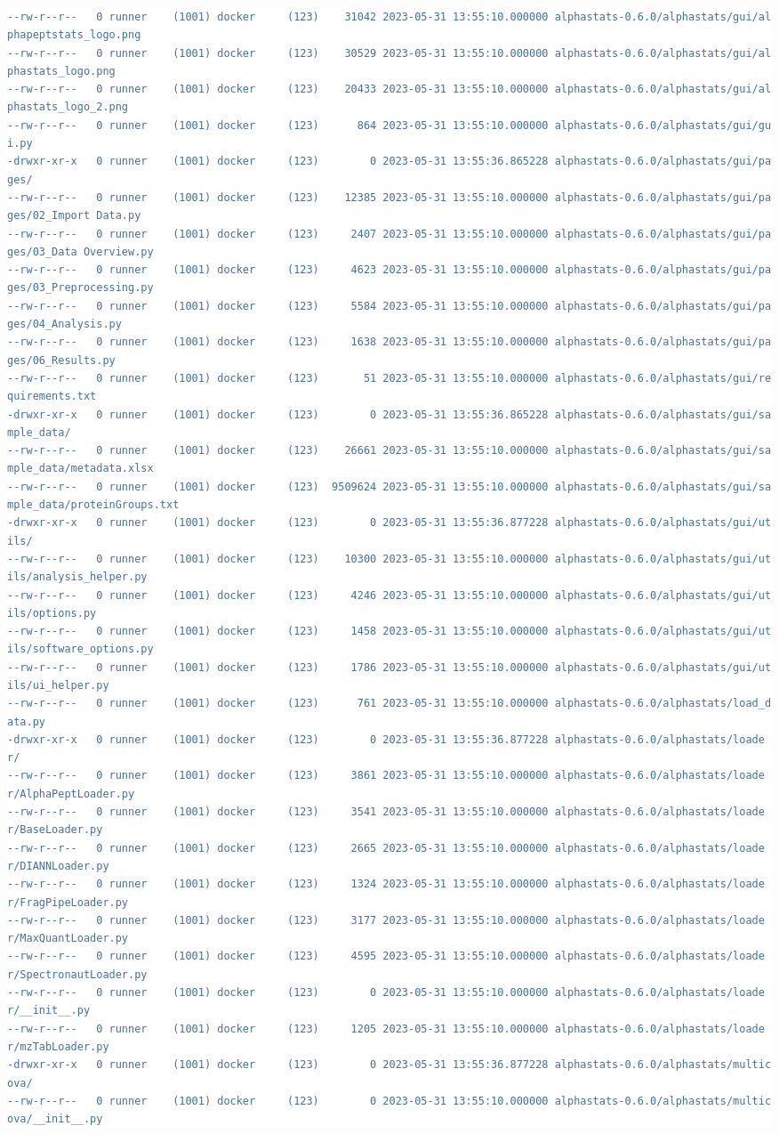 ```diff
--rw-r--r--   0 runner    (1001) docker     (123)    31042 2023-05-31 13:55:10.000000 alphastats-0.6.0/alphastats/gui/alphapeptstats_logo.png
--rw-r--r--   0 runner    (1001) docker     (123)    30529 2023-05-31 13:55:10.000000 alphastats-0.6.0/alphastats/gui/alphastats_logo.png
--rw-r--r--   0 runner    (1001) docker     (123)    20433 2023-05-31 13:55:10.000000 alphastats-0.6.0/alphastats/gui/alphastats_logo_2.png
--rw-r--r--   0 runner    (1001) docker     (123)      864 2023-05-31 13:55:10.000000 alphastats-0.6.0/alphastats/gui/gui.py
-drwxr-xr-x   0 runner    (1001) docker     (123)        0 2023-05-31 13:55:36.865228 alphastats-0.6.0/alphastats/gui/pages/
--rw-r--r--   0 runner    (1001) docker     (123)    12385 2023-05-31 13:55:10.000000 alphastats-0.6.0/alphastats/gui/pages/02_Import Data.py
--rw-r--r--   0 runner    (1001) docker     (123)     2407 2023-05-31 13:55:10.000000 alphastats-0.6.0/alphastats/gui/pages/03_Data Overview.py
--rw-r--r--   0 runner    (1001) docker     (123)     4623 2023-05-31 13:55:10.000000 alphastats-0.6.0/alphastats/gui/pages/03_Preprocessing.py
--rw-r--r--   0 runner    (1001) docker     (123)     5584 2023-05-31 13:55:10.000000 alphastats-0.6.0/alphastats/gui/pages/04_Analysis.py
--rw-r--r--   0 runner    (1001) docker     (123)     1638 2023-05-31 13:55:10.000000 alphastats-0.6.0/alphastats/gui/pages/06_Results.py
--rw-r--r--   0 runner    (1001) docker     (123)       51 2023-05-31 13:55:10.000000 alphastats-0.6.0/alphastats/gui/requirements.txt
-drwxr-xr-x   0 runner    (1001) docker     (123)        0 2023-05-31 13:55:36.865228 alphastats-0.6.0/alphastats/gui/sample_data/
--rw-r--r--   0 runner    (1001) docker     (123)    26661 2023-05-31 13:55:10.000000 alphastats-0.6.0/alphastats/gui/sample_data/metadata.xlsx
--rw-r--r--   0 runner    (1001) docker     (123)  9509624 2023-05-31 13:55:10.000000 alphastats-0.6.0/alphastats/gui/sample_data/proteinGroups.txt
-drwxr-xr-x   0 runner    (1001) docker     (123)        0 2023-05-31 13:55:36.877228 alphastats-0.6.0/alphastats/gui/utils/
--rw-r--r--   0 runner    (1001) docker     (123)    10300 2023-05-31 13:55:10.000000 alphastats-0.6.0/alphastats/gui/utils/analysis_helper.py
--rw-r--r--   0 runner    (1001) docker     (123)     4246 2023-05-31 13:55:10.000000 alphastats-0.6.0/alphastats/gui/utils/options.py
--rw-r--r--   0 runner    (1001) docker     (123)     1458 2023-05-31 13:55:10.000000 alphastats-0.6.0/alphastats/gui/utils/software_options.py
--rw-r--r--   0 runner    (1001) docker     (123)     1786 2023-05-31 13:55:10.000000 alphastats-0.6.0/alphastats/gui/utils/ui_helper.py
--rw-r--r--   0 runner    (1001) docker     (123)      761 2023-05-31 13:55:10.000000 alphastats-0.6.0/alphastats/load_data.py
-drwxr-xr-x   0 runner    (1001) docker     (123)        0 2023-05-31 13:55:36.877228 alphastats-0.6.0/alphastats/loader/
--rw-r--r--   0 runner    (1001) docker     (123)     3861 2023-05-31 13:55:10.000000 alphastats-0.6.0/alphastats/loader/AlphaPeptLoader.py
--rw-r--r--   0 runner    (1001) docker     (123)     3541 2023-05-31 13:55:10.000000 alphastats-0.6.0/alphastats/loader/BaseLoader.py
--rw-r--r--   0 runner    (1001) docker     (123)     2665 2023-05-31 13:55:10.000000 alphastats-0.6.0/alphastats/loader/DIANNLoader.py
--rw-r--r--   0 runner    (1001) docker     (123)     1324 2023-05-31 13:55:10.000000 alphastats-0.6.0/alphastats/loader/FragPipeLoader.py
--rw-r--r--   0 runner    (1001) docker     (123)     3177 2023-05-31 13:55:10.000000 alphastats-0.6.0/alphastats/loader/MaxQuantLoader.py
--rw-r--r--   0 runner    (1001) docker     (123)     4595 2023-05-31 13:55:10.000000 alphastats-0.6.0/alphastats/loader/SpectronautLoader.py
--rw-r--r--   0 runner    (1001) docker     (123)        0 2023-05-31 13:55:10.000000 alphastats-0.6.0/alphastats/loader/__init__.py
--rw-r--r--   0 runner    (1001) docker     (123)     1205 2023-05-31 13:55:10.000000 alphastats-0.6.0/alphastats/loader/mzTabLoader.py
-drwxr-xr-x   0 runner    (1001) docker     (123)        0 2023-05-31 13:55:36.877228 alphastats-0.6.0/alphastats/multicova/
--rw-r--r--   0 runner    (1001) docker     (123)        0 2023-05-31 13:55:10.000000 alphastats-0.6.0/alphastats/multicova/__init__.py
```